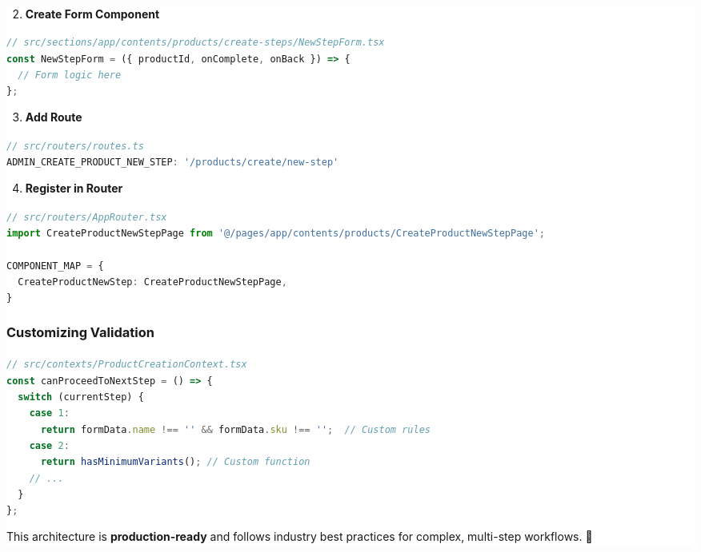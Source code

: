 2. **Create Form Component**
```typescript
// src/sections/app/contents/products/create-steps/NewStepForm.tsx
const NewStepForm = ({ productId, onComplete, onBack }) => {
  // Form logic here
};
```

3. **Add Route**
```typescript
// src/routers/routes.ts
ADMIN_CREATE_PRODUCT_NEW_STEP: '/products/create/new-step'
```

4. **Register in Router**
```typescript
// src/routers/AppRouter.tsx
import CreateProductNewStepPage from '@/pages/app/contents/products/CreateProductNewStepPage';

COMPONENT_MAP = {
  CreateProductNewStep: CreateProductNewStepPage,
}
```

### Customizing Validation

```typescript
// src/contexts/ProductCreationContext.tsx
const canProceedToNextStep = () => {
  switch (currentStep) {
    case 1:
      return formData.name !== '' && formData.sku !== '';  // Custom rules
    case 2:
      return hasMinimumVariants(); // Custom function
    // ...
  }
};
```

This architecture is **production-ready** and follows industry best practices for complex, multi-step workflows. 🎉

